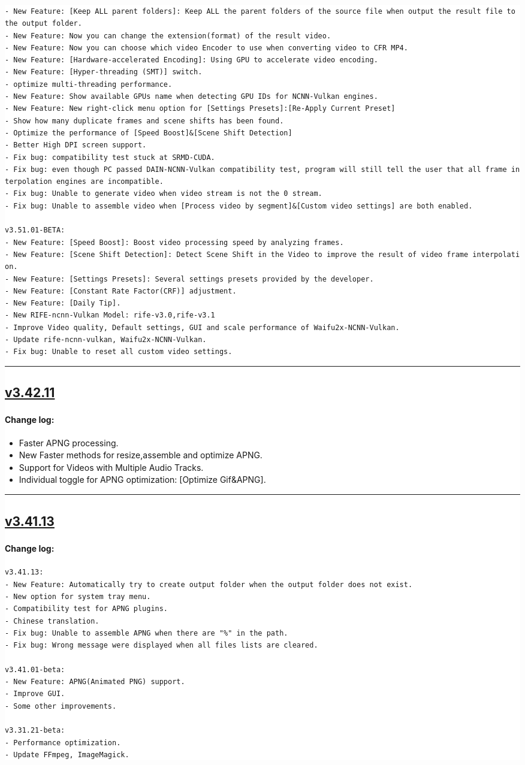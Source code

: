 ```
- New Feature: [Keep ALL parent folders]: Keep ALL the parent folders of the source file when output the result file to the output folder.
- New Feature: Now you can change the extension(format) of the result video.
- New Feature: Now you can choose which video Encoder to use when converting video to CFR MP4.
- New Feature: [Hardware-accelerated Encoding]: Using GPU to accelerate video encoding.
- New Feature: [Hyper-threading (SMT)] switch.
- optimize multi-threading performance.
- New Feature: Show available GPUs name when detecting GPU IDs for NCNN-Vulkan engines.
- New Feature: New right-click menu option for [Settings Presets]:[Re-Apply Current Preset]
- Show how many duplicate frames and scene shifts has been found.
- Optimize the performance of [Speed Boost]&[Scene Shift Detection]
- Better High DPI screen support.
- Fix bug: compatibility test stuck at SRMD-CUDA.
- Fix bug: even though PC passed DAIN-NCNN-Vulkan compatibility test, program will still tell the user that all frame interpolation engines are incompatible.
- Fix bug: Unable to generate video when video stream is not the 0 stream.
- Fix bug: Unable to assemble video when [Process video by segment]&[Custom video settings] are both enabled.

v3.51.01-BETA:
- New Feature: [Speed Boost]: Boost video processing speed by analyzing frames.
- New Feature: [Scene Shift Detection]: Detect Scene Shift in the Video to improve the result of video frame interpolation.
- New Feature: [Settings Presets]: Several settings presets provided by the developer.
- New Feature: [Constant Rate Factor(CRF)] adjustment.
- New Feature: [Daily Tip].
- New RIFE-ncnn-Vulkan Model: rife-v3.0,rife-v3.1
- Improve Video quality, Default settings, GUI and scale performance of Waifu2x-NCNN-Vulkan.
- Update rife-ncnn-vulkan, Waifu2x-NCNN-Vulkan.
- Fix bug: Unable to reset all custom video settings.
```
---
## [v3.42.11](https://github.com/AaronFeng753/Waifu2x-Extension-GUI/releases/tag/v3.42.11)
#### Change log:
- Faster APNG processing.
- New Faster methods for resize,assemble and optimize APNG.
- Support for Videos with Multiple Audio Tracks.
- Individual toggle for APNG optimization: [Optimize Gif&APNG].
---
## [v3.41.13](https://github.com/AaronFeng753/Waifu2x-Extension-GUI/releases/tag/v3.41.13)
#### Change log:
```
v3.41.13:
- New Feature: Automatically try to create output folder when the output folder does not exist.
- New option for system tray menu.
- Compatibility test for APNG plugins.
- Chinese translation.
- Fix bug: Unable to assemble APNG when there are "%" in the path.
- Fix bug: Wrong message were displayed when all files lists are cleared.

v3.41.01-beta:
- New Feature: APNG(Animated PNG) support.
- Improve GUI.
- Some other improvements.

v3.31.21-beta:
- Performance optimization.
- Update FFmpeg, ImageMagick.
```